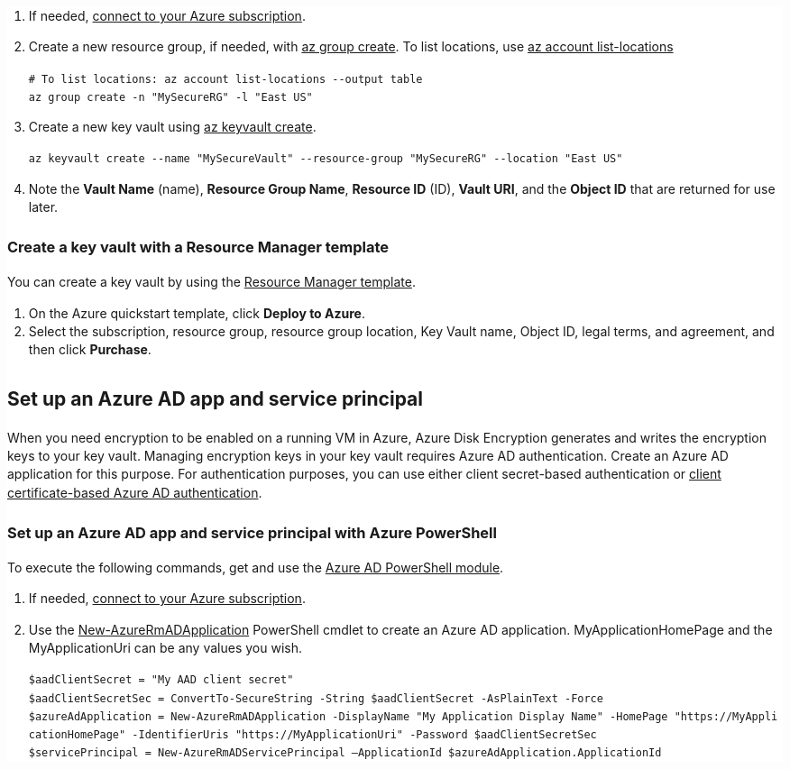1. If needed, [connect to your Azure subscription](azure-security-disk-encryption-appendix.md#bkmk_ConnectCLI).
2. Create a new resource group, if needed, with [az group create](/cli/azure/group#az-group-create). To  list locations, use [az account list-locations](/cli/azure/account#az-account-list) 
     
     ```azurecli-interactive
     # To list locations: az account list-locations --output table
     az group create -n "MySecureRG" -l "East US"
     ```

3. Create a new key vault using [az keyvault create](/cli/azure/keyvault#az-keyvault-create).
    
     ```azurecli-interactive
     az keyvault create --name "MySecureVault" --resource-group "MySecureRG" --location "East US"
     ```

4. Note the **Vault Name** (name), **Resource Group Name**, **Resource ID** (ID), **Vault URI**, and the **Object ID** that are returned for use later. 

### <a name="bkmk_KVRM"></a> Create a key vault with a Resource Manager template

You can create a key vault by using the [Resource Manager template](https://github.com/Azure/azure-quickstart-templates/tree/master/101-key-vault-create).

1. On the Azure quickstart template, click **Deploy to Azure**.
2. Select the subscription, resource group, resource group location, Key Vault name, Object ID,  legal terms, and agreement, and then click **Purchase**. 


## <a name="bkmk_ADapp"></a> Set up an Azure AD app and service principal 
When you need encryption to be enabled on a running VM in Azure, Azure Disk Encryption generates and writes the encryption keys to your key vault. Managing encryption keys in your key vault requires Azure AD authentication. Create an Azure AD application for this purpose. For authentication purposes, you can use either client secret-based authentication or [client certificate-based Azure AD authentication](../active-directory/authentication/active-directory-certificate-based-authentication-get-started.md).


### <a name="bkmk_ADappPSH"></a> Set up an Azure AD app and service principal with Azure PowerShell 
To execute the following commands, get and use the [Azure AD PowerShell module](/powershell/azure/active-directory/install-adv2). 

1. If needed, [connect to your Azure subscription](azure-security-disk-encryption-appendix.md#bkmk_ConnectPSH).
2. Use the [New-AzureRmADApplication](/powershell/module/azurerm.resources/new-azurermadapplication) PowerShell cmdlet to create an Azure AD application. MyApplicationHomePage and the MyApplicationUri can be any values you wish.

     ```azurepowershell-interactive
     $aadClientSecret = "My AAD client secret"
     $aadClientSecretSec = ConvertTo-SecureString -String $aadClientSecret -AsPlainText -Force
     $azureAdApplication = New-AzureRmADApplication -DisplayName "My Application Display Name" -HomePage "https://MyApplicationHomePage" -IdentifierUris "https://MyApplicationUri" -Password $aadClientSecretSec
     $servicePrincipal = New-AzureRmADServicePrincipal –ApplicationId $azureAdApplication.ApplicationId
     ```
